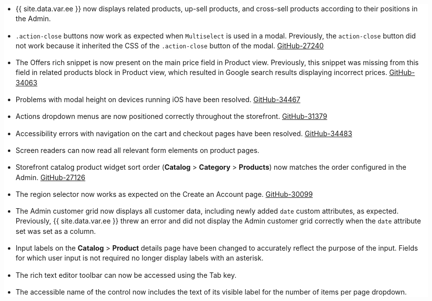 

*  {{ site.data.var.ee }} now displays related products, up-sell products, and cross-sell products according to their positions in the Admin.



*  `.action-close` buttons now work as expected when `Multiselect` is used in a modal. Previously, the `action-close` button did not work because it inherited the CSS of the  `.action-close` button of the modal. [GitHub-27240](https://github.com/magento/magento2/issues/27240)



*  The Offers rich snippet is now present on the main price field in Product view. Previously, this snippet was missing from this field in related products block in Product view, which resulted in Google search results displaying incorrect prices. [GitHub-34063](https://github.com/magento/magento2/issues/34063)



*  Problems with modal height on devices running iOS have been resolved. [GitHub-34467](https://github.com/magento/magento2/issues/34467)



*  Actions dropdown menus are now positioned correctly throughout the storefront. [GitHub-31379](https://github.com/magento/magento2/issues/31379)



*  Accessibility errors with navigation on the cart and checkout pages have been resolved. [GitHub-34483](https://github.com/magento/magento2/issues/34483)



*  Screen readers can now read all relevant form elements on product pages.



*  Storefront catalog product widget sort order (**Catalog** > **Category** > **Products**) now matches the order configured in the Admin. [GitHub-27126](https://github.com/magento/magento2/issues/27126)



*  The region selector now works as expected on the Create an Account page. [GitHub-30099](https://github.com/magento/magento2/issues/30099)



*  The Admin customer grid now displays all customer data, including newly added `date` custom attributes, as expected. Previously, {{ site.data.var.ee }} threw an error and did not display the Admin customer grid correctly when the `date` attribute set was set as a column.



*  Input labels on the **Catalog**  >  **Product** details page have been changed to accurately reflect the purpose of the input. Fields for which user input is not required no longer display labels with an asterisk.



*  The rich text editor toolbar can now be accessed using the Tab key.



*  The accessible name of the control now includes the text of its visible label for the number of items per page dropdown.
